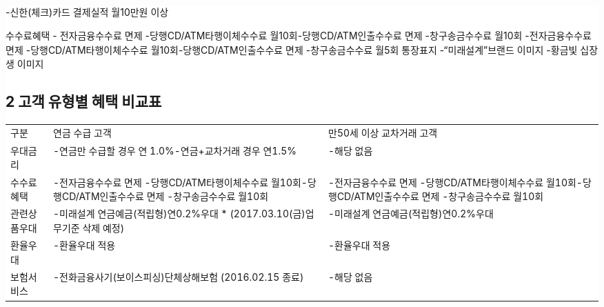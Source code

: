 -신한(체크)카드 결제실적 월10만원 이상</td></tr><tr>
<td>
수수료혜택</td>
<td>- 전자금융수수료 면제
-당행CD/ATM타행이체수수료 월10회-당행CD/ATM인출수수료 면제
-창구송금수수료 월10회</td>
<td>-전자금융수수료 면제
-당행CD/ATM타행이체수수료 월10회-당행CD/ATM인출수수료 면제
-창구송금수수료 월5회</td></tr><tr>
<td>
통장표지</td>
<td>
-“미래설계”브랜드 이미지</td>
<td>
-황금빛 십장생 이미지</td></tr></tbody>
</table>


## 2 고객 유형별 혜택 비교표

<table><tbody><tr>
<td>
구분</td>
<td>
연금 수급 고객</td>
<td>
만50세 이상 교차거래 고객</td></tr><tr>
<td>
우대금리</td>
<td>-연금만 수급할 경우 연 1.0%-연금+교차거래 경우 연1.5%</td>
<td>
-해당 없음</td></tr><tr>
<td>
수수료혜택</td>
<td>-전자금융수수료 면제
-당행CD/ATM타행이체수수료 월10회-당행CD/ATM인출수수료 면제
-창구송금수수료 월10회</td>
<td>-전자금융수수료 면제
-당행CD/ATM타행이체수수료 월10회-당행CD/ATM인출수수료 면제
-창구송금수수료 월10회</td></tr><tr>
<td>
관련상품우대</td>
<td>-미래설계 연금예금(적립형)연0.2%우대
* (2017.03.10(금)업무기준 삭제 예정)</td>
<td>
-미래설계 연금예금(적립형)연0.2%우대</td></tr><tr>
<td>
환율우대</td>
<td>
-환율우대 적용</td>
<td>
-환율우대 적용</td></tr><tr>
<td>
보험서비스</td>
<td>-전화금융사기(보이스피싱)단체상해보험
(2016.02.15 종료)</td>
<td>
-해당 없음</td></tr></tbody>
</table>



